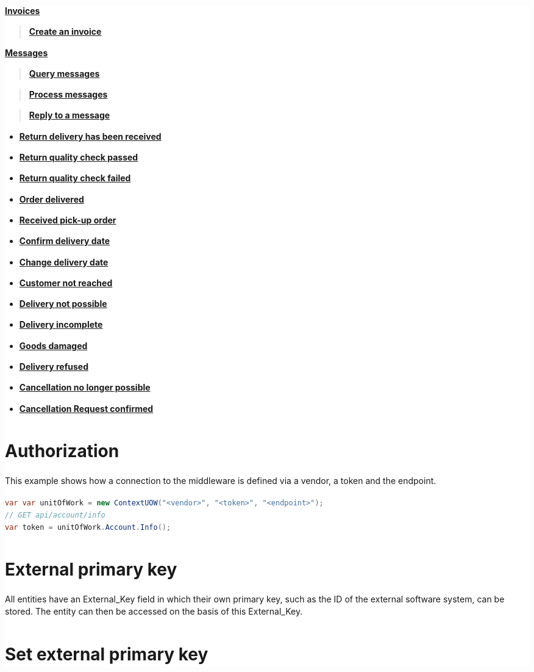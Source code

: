 **[Invoices](#Invoices)**
> **[Create an invoice](#Create-an-invoice)**

**[Messages](#Messages)**

> **[Query messages](#query-messages)**

> **[Process messages](#Process-messages)**

> **[Reply to a message](#Reply-message)**

- **[Return delivery has been received](#Return-delivery-has-been-received)**

- **[Return quality check passed](#Returns-quality-check-passed)**

- **[Return quality check failed](#Returns-quality-check-failed)**

- **[Order delivered](#order-delivered)**

- **[Received pick-up order](#received-pick-up-order)**

- **[Confirm delivery date](#Confirm-delivery-date)**

- **[Change delivery date](#Change-delivery-date)**

- **[Customer not reached](#customers-not-reached)**

- **[Delivery not possible](#Delivery-not-possible)**

- **[Delivery incomplete](#Delivery-incomplete)**

- **[Goods damaged](#Goods-damaged)**

- **[Delivery refused](#Delivery-refused)**

- **[Cancellation no longer possible](#cancellation-no-longer-possible)**

- **[Cancellation Request confirmed](#Cancellation-Request-confirmed)**


# Authorization

This example shows how a connection to the middleware is defined via a vendor, a token and the endpoint.

```csharp
var var unitOfWork = new ContextUOW("<vendor>", "<token>", "<endpoint>");
// GET api/account/info
var token = unitOfWork.Account.Info(); 
```

# External primary key

All entities have an External_Key field in which their own primary key, such as the ID of the external software system, can be stored. The entity can then be accessed on the basis of this External_Key.

# Set external primary key
